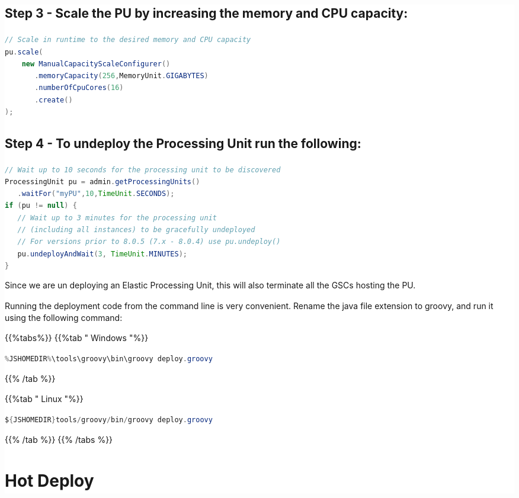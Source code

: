 ## Step 3 - Scale the PU by increasing the memory and CPU capacity:


```java
// Scale in runtime to the desired memory and CPU capacity
pu.scale(
    new ManualCapacityScaleConfigurer()
       .memoryCapacity(256,MemoryUnit.GIGABYTES)
       .numberOfCpuCores(16)
       .create()
);
```

## Step 4 - To undeploy the Processing Unit run the following:


```java
// Wait up to 10 seconds for the processing unit to be discovered
ProcessingUnit pu = admin.getProcessingUnits()
   .waitFor("myPU",10,TimeUnit.SECONDS);
if (pu != null) {
   // Wait up to 3 minutes for the processing unit
   // (including all instances) to be gracefully undeployed
   // For versions prior to 8.0.5 (7.x - 8.0.4) use pu.undeploy()
   pu.undeployAndWait(3, TimeUnit.MINUTES);
}
```

Since we are un deploying an Elastic Processing Unit, this will also terminate all the GSCs hosting the PU.

Running the deployment code from the command line is very convenient. Rename the java file extension to groovy, and run it using the following command:

{{%tabs%}}
{{%tab "  Windows "%}}


```java
%JSHOMEDIR%\tools\groovy\bin\groovy deploy.groovy
```

{{% /tab %}}

{{%tab "  Linux "%}}


```java
${JSHOMEDIR}tools/groovy/bin/groovy deploy.groovy
```

{{% /tab %}}
{{% /tabs %}}

# Hot Deploy
